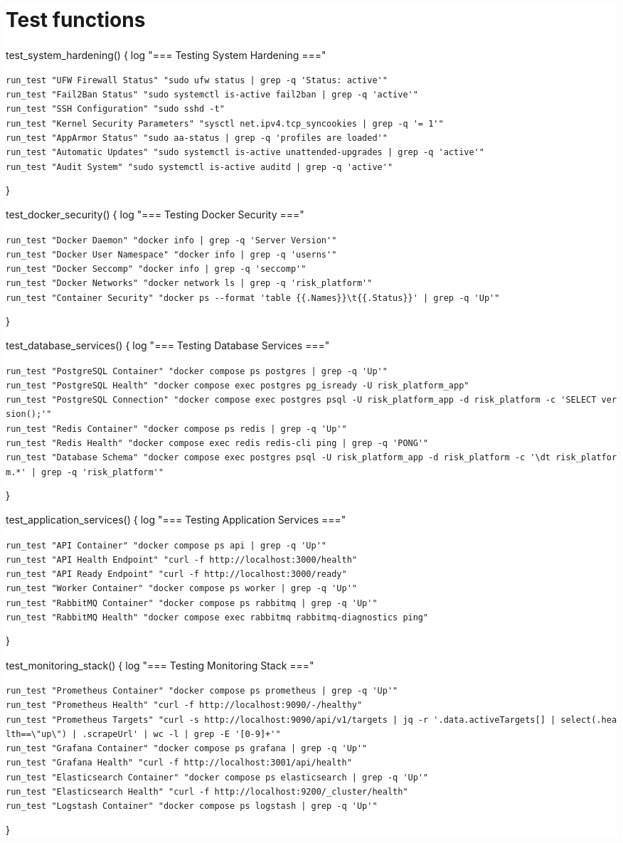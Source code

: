 # Test functions
test_system_hardening() {
    log "=== Testing System Hardening ==="
    
    run_test "UFW Firewall Status" "sudo ufw status | grep -q 'Status: active'"
    run_test "Fail2Ban Status" "sudo systemctl is-active fail2ban | grep -q 'active'"
    run_test "SSH Configuration" "sudo sshd -t"
    run_test "Kernel Security Parameters" "sysctl net.ipv4.tcp_syncookies | grep -q '= 1'"
    run_test "AppArmor Status" "sudo aa-status | grep -q 'profiles are loaded'"
    run_test "Automatic Updates" "sudo systemctl is-active unattended-upgrades | grep -q 'active'"
    run_test "Audit System" "sudo systemctl is-active auditd | grep -q 'active'"
}

test_docker_security() {
    log "=== Testing Docker Security ==="
    
    run_test "Docker Daemon" "docker info | grep -q 'Server Version'"
    run_test "Docker User Namespace" "docker info | grep -q 'userns'"
    run_test "Docker Seccomp" "docker info | grep -q 'seccomp'"
    run_test "Docker Networks" "docker network ls | grep -q 'risk_platform'"
    run_test "Container Security" "docker ps --format 'table {{.Names}}\t{{.Status}}' | grep -q 'Up'"
}

test_database_services() {
    log "=== Testing Database Services ==="
    
    run_test "PostgreSQL Container" "docker compose ps postgres | grep -q 'Up'"
    run_test "PostgreSQL Health" "docker compose exec postgres pg_isready -U risk_platform_app"
    run_test "PostgreSQL Connection" "docker compose exec postgres psql -U risk_platform_app -d risk_platform -c 'SELECT version();'"
    run_test "Redis Container" "docker compose ps redis | grep -q 'Up'"
    run_test "Redis Health" "docker compose exec redis redis-cli ping | grep -q 'PONG'"
    run_test "Database Schema" "docker compose exec postgres psql -U risk_platform_app -d risk_platform -c '\dt risk_platform.*' | grep -q 'risk_platform'"
}

test_application_services() {
    log "=== Testing Application Services ==="
    
    run_test "API Container" "docker compose ps api | grep -q 'Up'"
    run_test "API Health Endpoint" "curl -f http://localhost:3000/health"
    run_test "API Ready Endpoint" "curl -f http://localhost:3000/ready"
    run_test "Worker Container" "docker compose ps worker | grep -q 'Up'"
    run_test "RabbitMQ Container" "docker compose ps rabbitmq | grep -q 'Up'"
    run_test "RabbitMQ Health" "docker compose exec rabbitmq rabbitmq-diagnostics ping"
}

test_monitoring_stack() {
    log "=== Testing Monitoring Stack ==="
    
    run_test "Prometheus Container" "docker compose ps prometheus | grep -q 'Up'"
    run_test "Prometheus Health" "curl -f http://localhost:9090/-/healthy"
    run_test "Prometheus Targets" "curl -s http://localhost:9090/api/v1/targets | jq -r '.data.activeTargets[] | select(.health==\"up\") | .scrapeUrl' | wc -l | grep -E '[0-9]+'"
    run_test "Grafana Container" "docker compose ps grafana | grep -q 'Up'"
    run_test "Grafana Health" "curl -f http://localhost:3001/api/health"
    run_test "Elasticsearch Container" "docker compose ps elasticsearch | grep -q 'Up'"
    run_test "Elasticsearch Health" "curl -f http://localhost:9200/_cluster/health"
    run_test "Logstash Container" "docker compose ps logstash | grep -q 'Up'"
}
